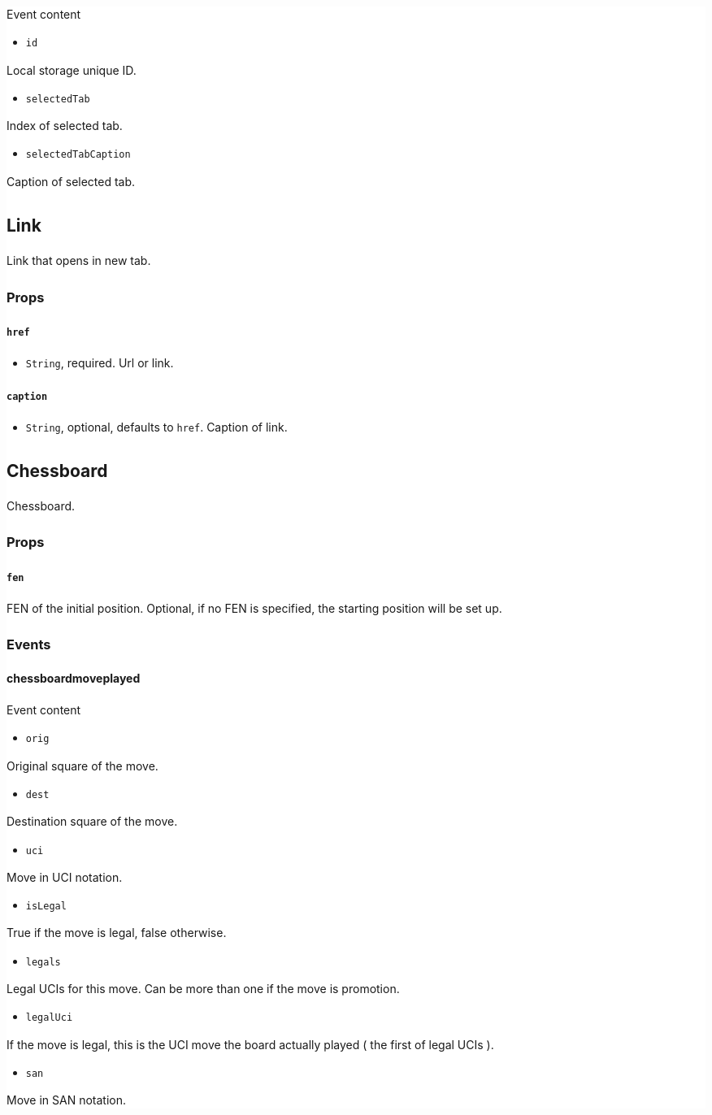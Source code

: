 Event content

- `id`

Local storage unique ID.

- `selectedTab`

Index of selected tab.

- `selectedTabCaption`

Caption of selected tab.

## Link

Link that opens in new tab.

### Props

#### `href`

- `String`, required. Url or link.

#### `caption`

- `String`, optional, defaults to `href`. Caption of link.

## Chessboard

Chessboard.

### Props

#### `fen`

FEN of the initial position. Optional, if no FEN is specified, the starting position will be set up.

### Events

#### chessboardmoveplayed

Event content

- `orig`

Original square of the move.

- `dest`

Destination square of the move.

- `uci`

Move in UCI notation.

- `isLegal`

True if the move is legal, false otherwise.

- `legals`

Legal UCIs for this move. Can be more than one if the move is promotion.

- `legalUci`

If the move is legal, this is the UCI move the board actually played ( the first of legal UCIs ).

- `san`

Move in SAN notation.